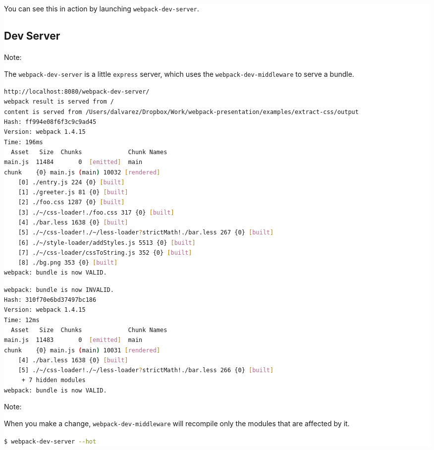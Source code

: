 You can see this in action by launching `webpack-dev-server`.



## Dev Server

Note:

The `webpack-dev-server` is a little `express` server, which uses the `webpack-dev-middleware` to serve a bundle.


```bash
http://localhost:8080/webpack-dev-server/
webpack result is served from /
content is served from /Users/dalvarez/Dropbox/Work/webpack-presentation/examples/extract-css/output
Hash: ff994e08f6f3c9c9ad45
Version: webpack 1.4.15
Time: 196ms
  Asset   Size  Chunks             Chunk Names
main.js  11484       0  [emitted]  main
chunk    {0} main.js (main) 10032 [rendered]
    [0] ./entry.js 224 {0} [built]
    [1] ./greeter.js 81 {0} [built]
    [2] ./foo.css 1287 {0} [built]
    [3] ./~/css-loader!./foo.css 317 {0} [built]
    [4] ./bar.less 1638 {0} [built]
    [5] ./~/css-loader!./~/less-loader?strictMath!./bar.less 267 {0} [built]
    [6] ./~/style-loader/addStyles.js 5513 {0} [built]
    [7] ./~/css-loader/cssToString.js 352 {0} [built]
    [8] ./bg.png 353 {0} [built]
webpack: bundle is now VALID.
```


```bash
webpack: bundle is now INVALID.
Hash: 310f70e6bd37497bc186
Version: webpack 1.4.15
Time: 12ms
  Asset   Size  Chunks             Chunk Names
main.js  11483       0  [emitted]  main
chunk    {0} main.js (main) 10031 [rendered]
    [4] ./bar.less 1638 {0} [built]
    [5] ./~/css-loader!./~/less-loader?strictMath!./bar.less 266 {0} [built]
     + 7 hidden modules
webpack: bundle is now VALID.
```

Note:

When you make a change, `webpack-dev-middleware` will recompile only the modules that are affected by it.


```bash
$ webpack-dev-server --hot
```
